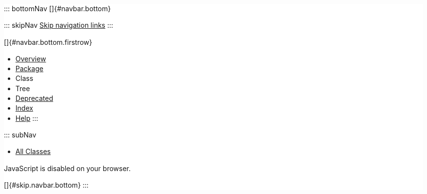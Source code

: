 ::: bottomNav
[]{#navbar.bottom}

::: skipNav
[Skip navigation links](#skip.navbar.bottom "Skip navigation links")
:::

[]{#navbar.bottom.firstrow}

-   [Overview](../../../../../index.html)
-   [Package](package-summary.html)
-   Class
-   Tree
-   [Deprecated](../../../../../deprecated-list.html)
-   [Index](../../../../../index-all.html)
-   [Help](../../../../../help-doc.html)
:::

::: subNav
-   [All Classes](../../../../../allclasses.html)

<div>

<div>

JavaScript is disabled on your browser.

</div>

</div>

[]{#skip.navbar.bottom}
:::
